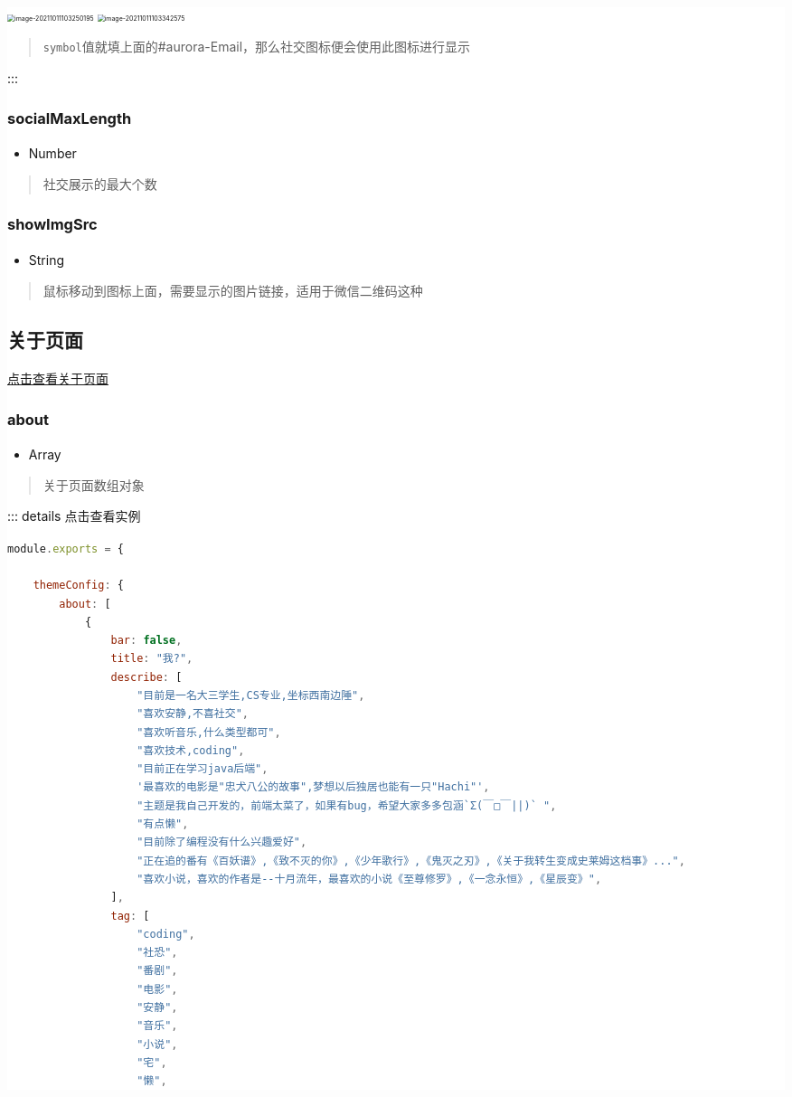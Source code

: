 <img src="https://ooszy.cco.vin/img/blog-note/image-20211011103250195.png?x-oss-process=style/pictureProcess1" alt="image-20211011103250195" style="zoom:50%;" />



<img src="https://ooszy.cco.vin/img/blog-note/image-20211011103342575.png?x-oss-process=style/pictureProcess1" alt="image-20211011103342575" style="zoom:50%;" />

> `symbol`值就填上面的#aurora-Email，那么社交图标便会使用此图标进行显示



:::

### socialMaxLength

- Number

> 社交展示的最大个数



### showImgSrc

- String

> 鼠标移动到图标上面，需要显示的图片链接，适用于微信二维码这种

## 关于页面

<a href="https://aurora.cco.vin/config/page/about.html#%E7%A4%BE%E4%BA%A4">点击查看关于页面</a>

### about

- Array

> 关于页面数组对象



::: details 点击查看实例
```js
module.exports = {

    themeConfig: {
        about: [
            {
                bar: false,
                title: "我?",
                describe: [
                    "目前是一名大三学生,CS专业,坐标西南边陲",
                    "喜欢安静,不喜社交",
                    "喜欢听音乐,什么类型都可",
                    "喜欢技术,coding",
                    "目前正在学习java后端",
                    '最喜欢的电影是"忠犬八公的故事",梦想以后独居也能有一只"Hachi"',
                    "主题是我自己开发的，前端太菜了，如果有bug，希望大家多多包涵`Σ(￣□￣||)` ",
                    "有点懒",
                    "目前除了编程没有什么兴趣爱好",
                    "正在追的番有《百妖谱》,《致不灭的你》,《少年歌行》,《鬼灭之刃》,《关于我转生变成史莱姆这档事》...",
                    "喜欢小说，喜欢的作者是--十月流年，最喜欢的小说《至尊修罗》,《一念永恒》,《星辰变》",
                ],
                tag: [
                    "coding",
                    "社恐",
                    "番剧",
                    "电影",
                    "安静",
                    "音乐",
                    "小说",
                    "宅",
                    "懒",
```